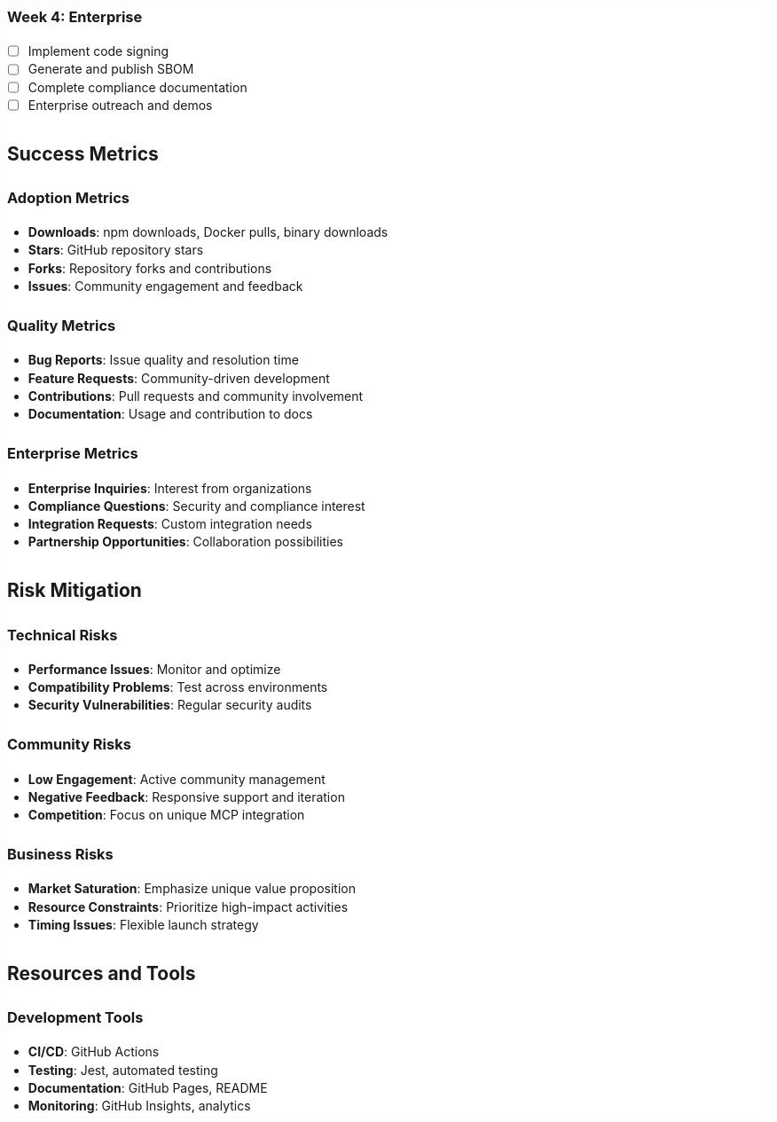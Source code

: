### Week 4: Enterprise
- [ ] Implement code signing
- [ ] Generate and publish SBOM
- [ ] Complete compliance documentation
- [ ] Enterprise outreach and demos

## Success Metrics

### Adoption Metrics
- **Downloads**: npm downloads, Docker pulls, binary downloads
- **Stars**: GitHub repository stars
- **Forks**: Repository forks and contributions
- **Issues**: Community engagement and feedback

### Quality Metrics
- **Bug Reports**: Issue quality and resolution time
- **Feature Requests**: Community-driven development
- **Contributions**: Pull requests and community involvement
- **Documentation**: Usage and contribution to docs

### Enterprise Metrics
- **Enterprise Inquiries**: Interest from organizations
- **Compliance Questions**: Security and compliance interest
- **Integration Requests**: Custom integration needs
- **Partnership Opportunities**: Collaboration possibilities

## Risk Mitigation

### Technical Risks
- **Performance Issues**: Monitor and optimize
- **Compatibility Problems**: Test across environments
- **Security Vulnerabilities**: Regular security audits

### Community Risks
- **Low Engagement**: Active community management
- **Negative Feedback**: Responsive support and iteration
- **Competition**: Focus on unique MCP integration

### Business Risks
- **Market Saturation**: Emphasize unique value proposition
- **Resource Constraints**: Prioritize high-impact activities
- **Timing Issues**: Flexible launch strategy

## Resources and Tools

### Development Tools
- **CI/CD**: GitHub Actions
- **Testing**: Jest, automated testing
- **Documentation**: GitHub Pages, README
- **Monitoring**: GitHub Insights, analytics
